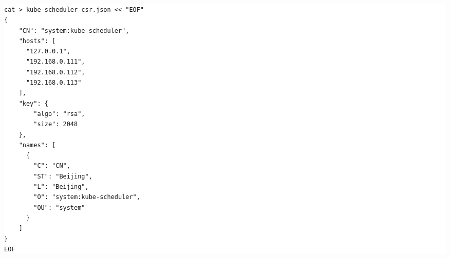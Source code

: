 ```shell
cat > kube-scheduler-csr.json << "EOF"
{
    "CN": "system:kube-scheduler",
    "hosts": [
      "127.0.0.1",
      "192.168.0.111",
      "192.168.0.112",
      "192.168.0.113"
    ],
    "key": {
        "algo": "rsa",
        "size": 2048
    },
    "names": [
      {
        "C": "CN",
        "ST": "Beijing",
        "L": "Beijing",
        "O": "system:kube-scheduler",
        "OU": "system"
      }
    ]
}
EOF
```

